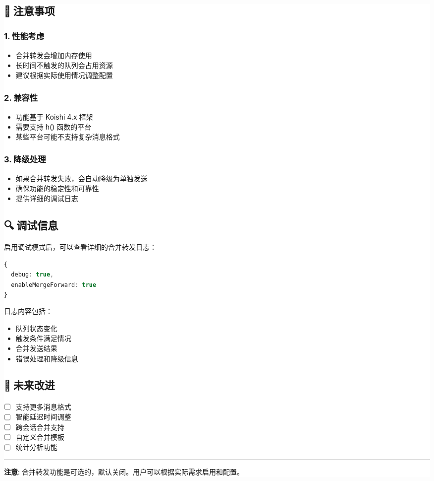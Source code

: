 ## 🚨 注意事项

### 1. 性能考虑
- 合并转发会增加内存使用
- 长时间不触发的队列会占用资源
- 建议根据实际使用情况调整配置

### 2. 兼容性
- 功能基于 Koishi 4.x 框架
- 需要支持 h() 函数的平台
- 某些平台可能不支持复杂消息格式

### 3. 降级处理
- 如果合并转发失败，会自动降级为单独发送
- 确保功能的稳定性和可靠性
- 提供详细的调试日志

## 🔍 调试信息

启用调试模式后，可以查看详细的合并转发日志：

```typescript
{
  debug: true,
  enableMergeForward: true
}
```

日志内容包括：
- 队列状态变化
- 触发条件满足情况
- 合并发送结果
- 错误处理和降级信息

## 🎯 未来改进

- [ ] 支持更多消息格式
- [ ] 智能延迟时间调整
- [ ] 跨会话合并支持
- [ ] 自定义合并模板
- [ ] 统计分析功能

---

**注意**: 合并转发功能是可选的，默认关闭。用户可以根据实际需求启用和配置。
